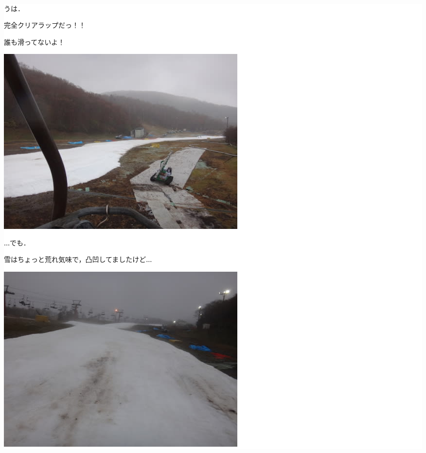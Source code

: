 


うは．


完全クリアラップだっ！！


誰も滑ってないよ！




![123466d792119f8f01d557581e278637.jpg](images/123466d792119f8f01d557581e278637.jpg)




…でも．


雪はちょっと荒れ気味で，凸凹してましたけど…




![feff4c96a1a1896ea18d9606ba3ea24a.jpg](images/feff4c96a1a1896ea18d9606ba3ea24a.jpg)
